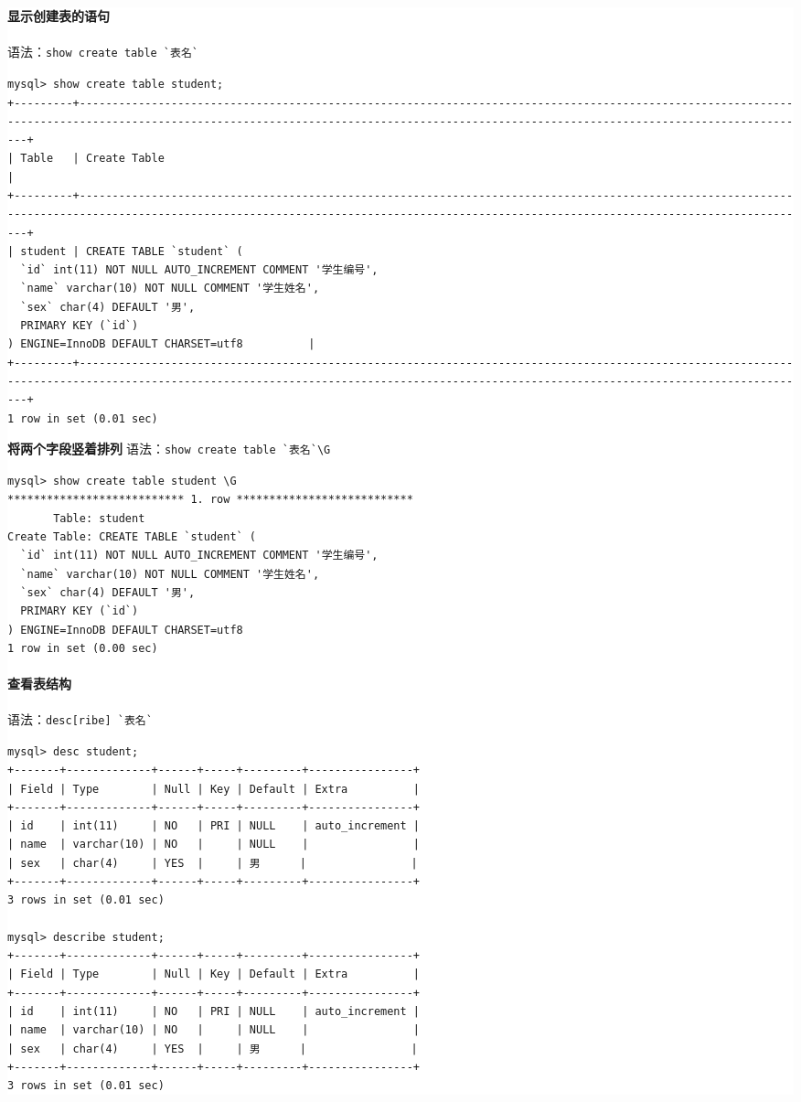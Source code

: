 #### 显示创建表的语句
语法：``show create table `表名` ``

```
mysql> show create table student;
+---------+----------------------------------------------------------------------------------------------------------------------------------------------------------------------------------------------------------------------------------------+
| Table   | Create Table                                                                                                                                                                                                                           |
+---------+----------------------------------------------------------------------------------------------------------------------------------------------------------------------------------------------------------------------------------------+
| student | CREATE TABLE `student` (
  `id` int(11) NOT NULL AUTO_INCREMENT COMMENT '学生编号',
  `name` varchar(10) NOT NULL COMMENT '学生姓名',
  `sex` char(4) DEFAULT '男',
  PRIMARY KEY (`id`)
) ENGINE=InnoDB DEFAULT CHARSET=utf8          |
+---------+----------------------------------------------------------------------------------------------------------------------------------------------------------------------------------------------------------------------------------------+
1 row in set (0.01 sec)

```

**将两个字段竖着排列**
语法：``show create table `表名`\G ``

```
mysql> show create table student \G
*************************** 1. row ***************************
       Table: student
Create Table: CREATE TABLE `student` (
  `id` int(11) NOT NULL AUTO_INCREMENT COMMENT '学生编号',
  `name` varchar(10) NOT NULL COMMENT '学生姓名',
  `sex` char(4) DEFAULT '男',
  PRIMARY KEY (`id`)
) ENGINE=InnoDB DEFAULT CHARSET=utf8
1 row in set (0.00 sec)
```

#### 查看表结构
语法：``desc[ribe] `表名` ``

```
mysql> desc student;
+-------+-------------+------+-----+---------+----------------+
| Field | Type        | Null | Key | Default | Extra          |
+-------+-------------+------+-----+---------+----------------+
| id    | int(11)     | NO   | PRI | NULL    | auto_increment |
| name  | varchar(10) | NO   |     | NULL    |                |
| sex   | char(4)     | YES  |     | 男      |                |
+-------+-------------+------+-----+---------+----------------+
3 rows in set (0.01 sec)

mysql> describe student;
+-------+-------------+------+-----+---------+----------------+
| Field | Type        | Null | Key | Default | Extra          |
+-------+-------------+------+-----+---------+----------------+
| id    | int(11)     | NO   | PRI | NULL    | auto_increment |
| name  | varchar(10) | NO   |     | NULL    |                |
| sex   | char(4)     | YES  |     | 男      |                |
+-------+-------------+------+-----+---------+----------------+
3 rows in set (0.01 sec)
```